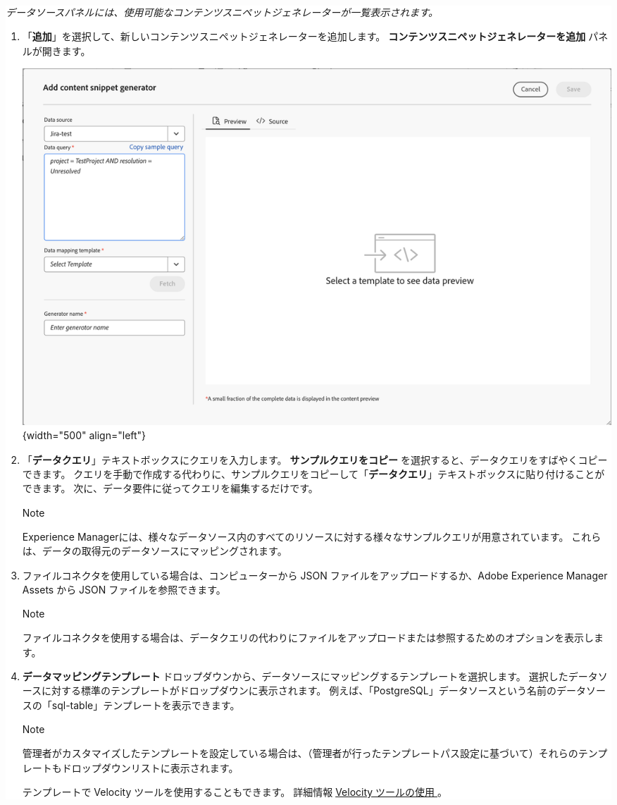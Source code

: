 
   *データソースパネルには、使用可能なコンテンツスニペットジェネレーターが一覧表示されます。*

1. 「**追加**」を選択して、新しいコンテンツスニペットジェネレーターを追加します。 **コンテンツスニペットジェネレーターを追加** パネルが開きます。

   ![](images/add-content-snippet-generator-empty-screen.png){width="500" align="left"}

1. 「**データクエリ**」テキストボックスにクエリを入力します。  **サンプルクエリをコピー** を選択すると、データクエリをすばやくコピーできます。 クエリを手動で作成する代わりに、サンプルクエリをコピーして「**データクエリ**」テキストボックスに貼り付けることができます。 次に、データ要件に従ってクエリを編集するだけです。

   >[!NOTE]
   >
   > Experience Managerには、様々なデータソース内のすべてのリソースに対する様々なサンプルクエリが用意されています。 これらは、データの取得元のデータソースにマッピングされます。

1. ファイルコネクタを使用している場合は、コンピューターから JSON ファイルをアップロードするか、Adobe Experience Manager Assets から JSON ファイルを参照できます。

   >[!NOTE]
   >
   > ファイルコネクタを使用する場合は、データクエリの代わりにファイルをアップロードまたは参照するためのオプションを表示します。

1. **データマッピングテンプレート** ドロップダウンから、データソースにマッピングするテンプレートを選択します。
選択したデータソースに対する標準のテンプレートがドロップダウンに表示されます。 例えば、「PostgreSQL」データソースという名前のデータソースの「sql-table」テンプレートを表示できます。

   >[!NOTE]
   >  
   > 管理者がカスタマイズしたテンプレートを設定している場合は、（管理者が行ったテンプレートパス設定に基づいて）それらのテンプレートもドロップダウンリストに表示されます。
   >   
   >テンプレートで Velocity ツールを使用することもできます。 詳細情報 [Velocity ツールの使用 &#x200B;](#use-velocity-tools)。
